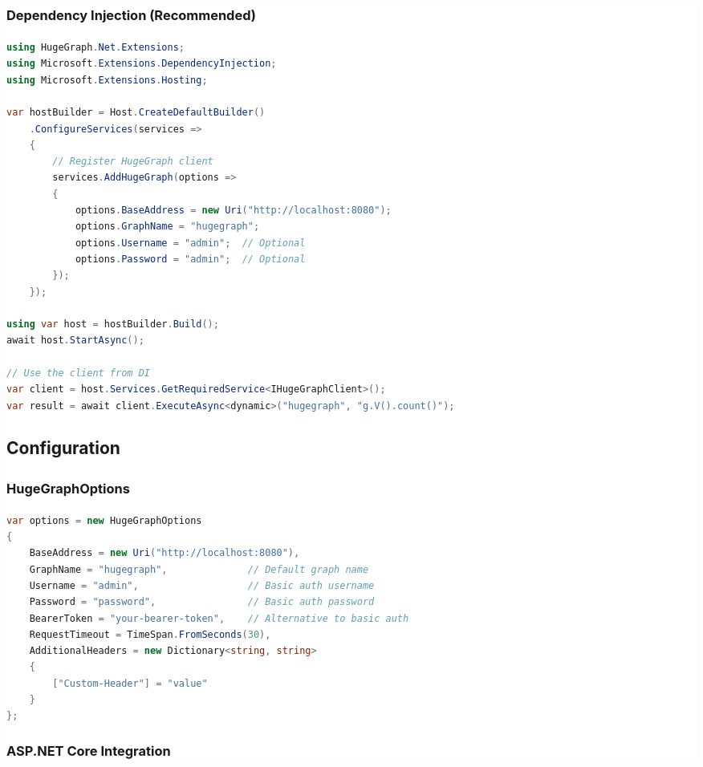```csharp
```

### Dependency Injection (Recommended)

```csharp
using HugeGraph.Net.Extensions;
using Microsoft.Extensions.DependencyInjection;
using Microsoft.Extensions.Hosting;

var hostBuilder = Host.CreateDefaultBuilder()
    .ConfigureServices(services =>
    {
        // Register HugeGraph client
        services.AddHugeGraph(options =>
        {
            options.BaseAddress = new Uri("http://localhost:8080");
            options.GraphName = "hugegraph";
            options.Username = "admin";  // Optional
            options.Password = "admin";  // Optional
        });
    });

using var host = hostBuilder.Build();
await host.StartAsync();

// Use the client from DI
var client = host.Services.GetRequiredService<IHugeGraphClient>();
var result = await client.ExecuteAsync<dynamic>("hugegraph", "g.V().count()");
```

## Configuration

### HugeGraphOptions

```csharp
var options = new HugeGraphOptions
{
    BaseAddress = new Uri("http://localhost:8080"),
    GraphName = "hugegraph",              // Default graph name
    Username = "admin",                   // Basic auth username
    Password = "password",                // Basic auth password
    BearerToken = "your-bearer-token",    // Alternative to basic auth
    RequestTimeout = TimeSpan.FromSeconds(30),
    AdditionalHeaders = new Dictionary<string, string>
    {
        ["Custom-Header"] = "value"
    }
};
```

### ASP.NET Core Integration
